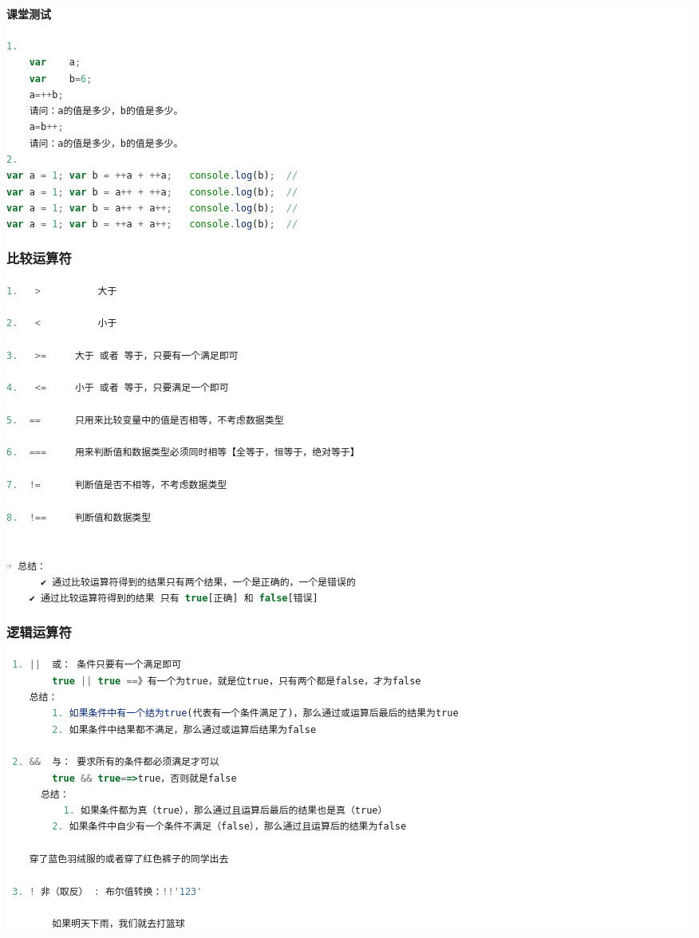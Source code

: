 #### 课堂测试

```javascript
1.
    var    a;
    var    b=6;
    a=++b;
    请问：a的值是多少，b的值是多少。
    a=b++;
    请问：a的值是多少，b的值是多少。
2.
var a = 1; var b = ++a + ++a;   console.log(b);  //  
var a = 1; var b = a++ + ++a;   console.log(b);  //
var a = 1; var b = a++ + a++;   console.log(b);  //
var a = 1; var b = ++a + a++;   console.log(b);  //
```

### 比较运算符

```javascript
1.   >  		大于
    
2.   <			小于
    
3.   >=     大于 或者 等于，只要有一个满足即可
    
4.   <=     小于 或者 等于，只要满足一个即可

5.  ==      只用来比较变量中的值是否相等，不考虑数据类型
    
6.  ===     用来判断值和数据类型必须同时相等【全等于，恒等于，绝对等于】
    
7.  !=	    判断值是否不相等，不考虑数据类型
 
8.  !==     判断值和数据类型
 
    
☞ 总结：
	  ✔ 通过比较运算符得到的结果只有两个结果，一个是正确的，一个是错误的
    ✔ 通过比较运算符得到的结果 只有 true[正确] 和 false[错误]
```

### 逻辑运算符

```javascript
 1. ||  或： 条件只要有一个满足即可
 		true || true ==》有一个为true，就是位true，只有两个都是false，才为false
    总结：
      	1. 如果条件中有一个结为true(代表有一个条件满足了)，那么通过或运算后最后的结果为true
        2. 如果条件中结果都不满足，那么通过或运算后结果为false
     
 2. &&  与： 要求所有的条件都必须满足才可以
 		true && true==>true，否则就是false
 	  总结：
	      1. 如果条件都为真（true），那么通过且运算后最后的结果也是真（true）
        2. 如果条件中自少有一个条件不满足（false），那么通过且运算后的结果为false
        
    穿了蓝色羽绒服的或者穿了红色裤子的同学出去
          
 3. ! 非（取反） : 布尔值转换：!!'123'
	
		如果明天下雨，我们就去打篮球
```
